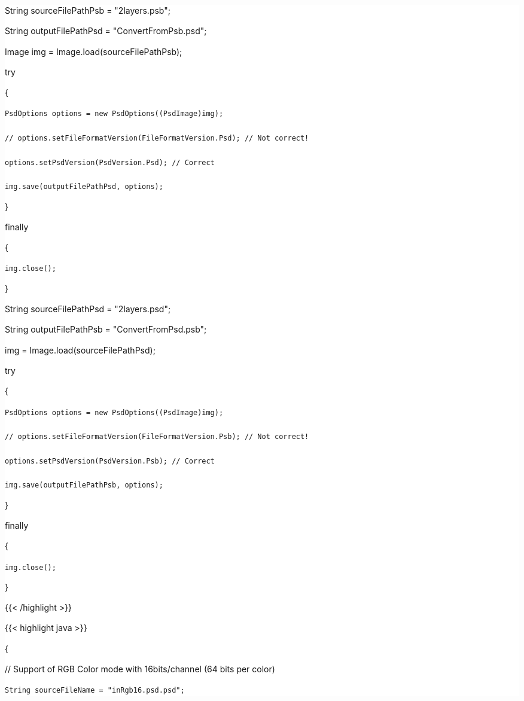 String sourceFilePathPsb = "2layers.psb";

String outputFilePathPsd = "ConvertFromPsb.psd";

Image img = Image.load(sourceFilePathPsb);

try

{

    PsdOptions options = new PsdOptions((PsdImage)img);

    // options.setFileFormatVersion(FileFormatVersion.Psd); // Not correct!

    options.setPsdVersion(PsdVersion.Psd); // Correct

    img.save(outputFilePathPsd, options);

}

finally

{

    img.close();

}

String sourceFilePathPsd = "2layers.psd";

String outputFilePathPsb = "ConvertFromPsd.psb";

img = Image.load(sourceFilePathPsd);

try

{

    PsdOptions options = new PsdOptions((PsdImage)img);

    // options.setFileFormatVersion(FileFormatVersion.Psb); // Not correct!

    options.setPsdVersion(PsdVersion.Psb); // Correct

    img.save(outputFilePathPsb, options);

}

finally

{

    img.close();

}

{{< /highlight >}}

{{< highlight java >}}

 {

// Support of RGB Color mode with 16bits/channel (64 bits per color)

    String sourceFileName = "inRgb16.psd.psd";
